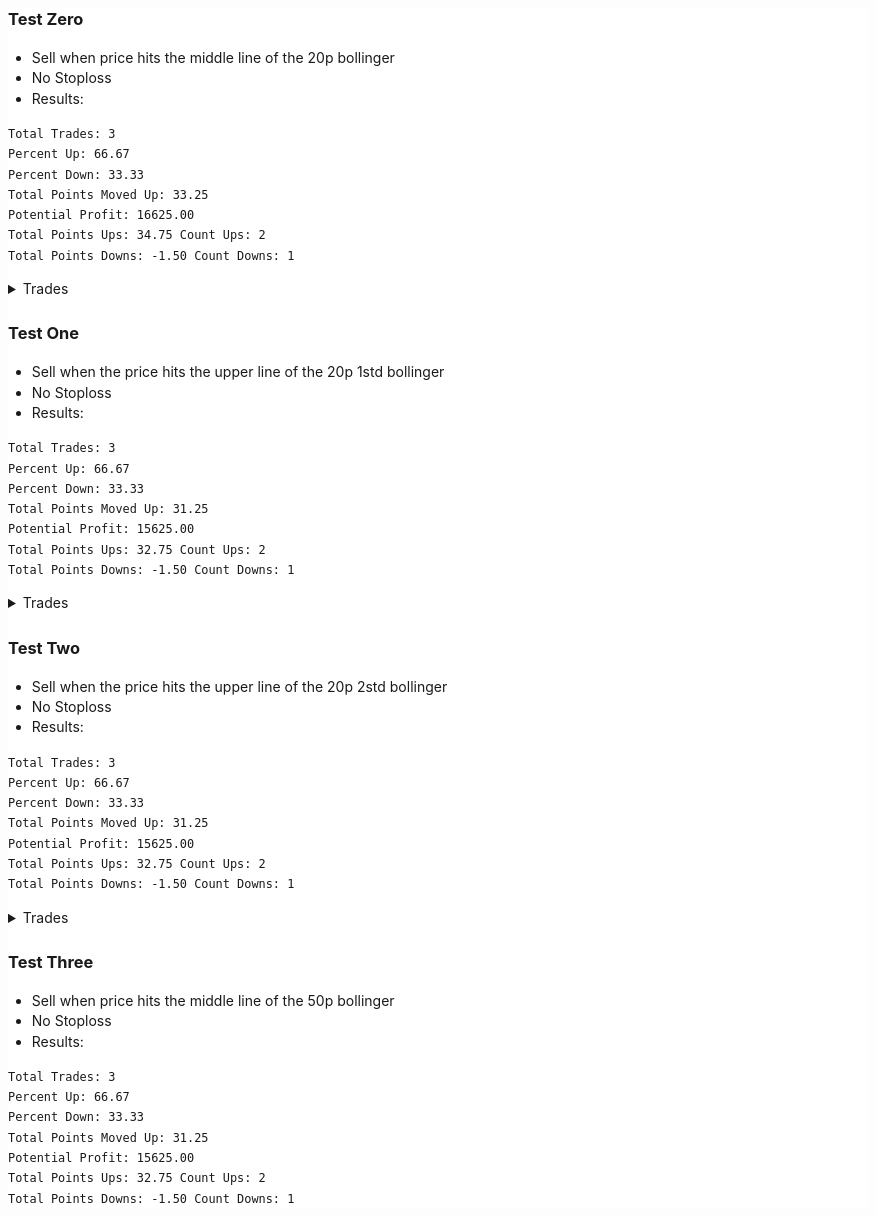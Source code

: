 ### Test Zero
* Sell when price hits the middle line of the 20p bollinger
* No Stoploss
* Results:
```
Total Trades: 3
Percent Up: 66.67
Percent Down: 33.33
Total Points Moved Up: 33.25
Potential Profit: 16625.00
Total Points Ups: 34.75 Count Ups: 2
Total Points Downs: -1.50 Count Downs: 1
```

<details><summary>Trades</summary></details>

### Test One
* Sell when the price hits the upper line of the 20p 1std bollinger
* No Stoploss
* Results:
```
Total Trades: 3
Percent Up: 66.67
Percent Down: 33.33
Total Points Moved Up: 31.25
Potential Profit: 15625.00
Total Points Ups: 32.75 Count Ups: 2
Total Points Downs: -1.50 Count Downs: 1
```

<details><summary>Trades</summary></details>

### Test Two
* Sell when the price hits the upper line of the 20p 2std bollinger
* No Stoploss
* Results:
```
Total Trades: 3
Percent Up: 66.67
Percent Down: 33.33
Total Points Moved Up: 31.25
Potential Profit: 15625.00
Total Points Ups: 32.75 Count Ups: 2
Total Points Downs: -1.50 Count Downs: 1
```

<details><summary>Trades</summary></details>

### Test Three
* Sell when price hits the middle line of the 50p bollinger
* No Stoploss
* Results:
```
Total Trades: 3
Percent Up: 66.67
Percent Down: 33.33
Total Points Moved Up: 31.25
Potential Profit: 15625.00
Total Points Ups: 32.75 Count Ups: 2
Total Points Downs: -1.50 Count Downs: 1
```

